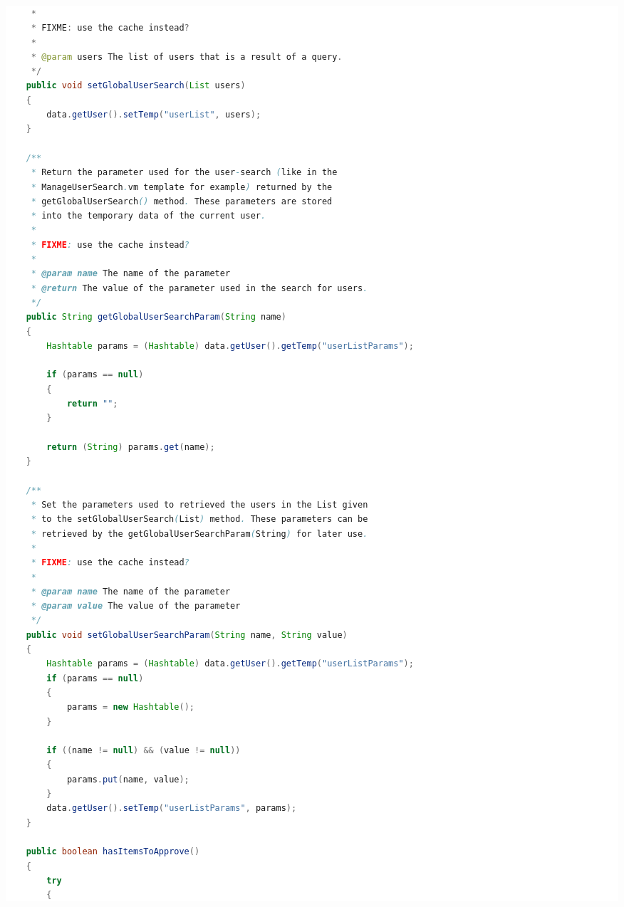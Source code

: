 ```java
     *
     * FIXME: use the cache instead?
     *
     * @param users The list of users that is a result of a query.
     */
    public void setGlobalUserSearch(List users) 
    {
        data.getUser().setTemp("userList", users);
    }
    
    /**
     * Return the parameter used for the user-search (like in the
     * ManageUserSearch.vm template for example) returned by the
     * getGlobalUserSearch() method. These parameters are stored
     * into the temporary data of the current user.
     *
     * FIXME: use the cache instead?
     *
     * @param name The name of the parameter
     * @return The value of the parameter used in the search for users.
     */
    public String getGlobalUserSearchParam(String name) 
    {
        Hashtable params = (Hashtable) data.getUser().getTemp("userListParams");
        
        if (params == null) 
        {
            return "";
        }

        return (String) params.get(name);
    }
    
    /**
     * Set the parameters used to retrieved the users in the List given
     * to the setGlobalUserSearch(List) method. These parameters can be
     * retrieved by the getGlobalUserSearchParam(String) for later use.
     *
     * FIXME: use the cache instead?
     *
     * @param name The name of the parameter
     * @param value The value of the parameter
     */
    public void setGlobalUserSearchParam(String name, String value) 
    {
        Hashtable params = (Hashtable) data.getUser().getTemp("userListParams");
        if (params == null) 
        {
            params = new Hashtable();
        }

        if ((name != null) && (value != null))
        {
            params.put(name, value);
        }
        data.getUser().setTemp("userListParams", params);
    }

    public boolean hasItemsToApprove()
    {
        try
        {
```
